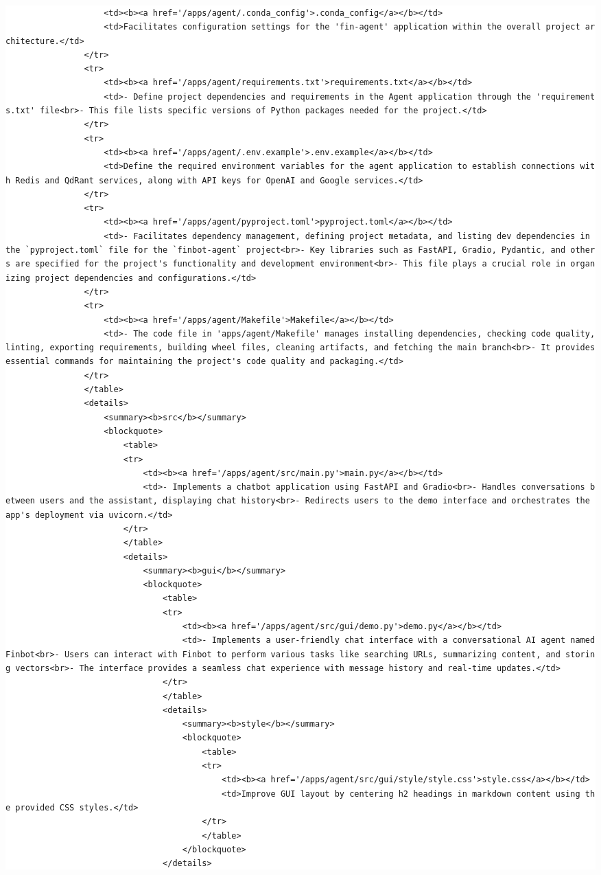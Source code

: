 						<td><b><a href='/apps/agent/.conda_config'>.conda_config</a></b></td>
						<td>Facilitates configuration settings for the 'fin-agent' application within the overall project architecture.</td>
					</tr>
					<tr>
						<td><b><a href='/apps/agent/requirements.txt'>requirements.txt</a></b></td>
						<td>- Define project dependencies and requirements in the Agent application through the 'requirements.txt' file<br>- This file lists specific versions of Python packages needed for the project.</td>
					</tr>
					<tr>
						<td><b><a href='/apps/agent/.env.example'>.env.example</a></b></td>
						<td>Define the required environment variables for the agent application to establish connections with Redis and QdRant services, along with API keys for OpenAI and Google services.</td>
					</tr>
					<tr>
						<td><b><a href='/apps/agent/pyproject.toml'>pyproject.toml</a></b></td>
						<td>- Facilitates dependency management, defining project metadata, and listing dev dependencies in the `pyproject.toml` file for the `finbot-agent` project<br>- Key libraries such as FastAPI, Gradio, Pydantic, and others are specified for the project's functionality and development environment<br>- This file plays a crucial role in organizing project dependencies and configurations.</td>
					</tr>
					<tr>
						<td><b><a href='/apps/agent/Makefile'>Makefile</a></b></td>
						<td>- The code file in 'apps/agent/Makefile' manages installing dependencies, checking code quality, linting, exporting requirements, building wheel files, cleaning artifacts, and fetching the main branch<br>- It provides essential commands for maintaining the project's code quality and packaging.</td>
					</tr>
					</table>
					<details>
						<summary><b>src</b></summary>
						<blockquote>
							<table>
							<tr>
								<td><b><a href='/apps/agent/src/main.py'>main.py</a></b></td>
								<td>- Implements a chatbot application using FastAPI and Gradio<br>- Handles conversations between users and the assistant, displaying chat history<br>- Redirects users to the demo interface and orchestrates the app's deployment via uvicorn.</td>
							</tr>
							</table>
							<details>
								<summary><b>gui</b></summary>
								<blockquote>
									<table>
									<tr>
										<td><b><a href='/apps/agent/src/gui/demo.py'>demo.py</a></b></td>
										<td>- Implements a user-friendly chat interface with a conversational AI agent named Finbot<br>- Users can interact with Finbot to perform various tasks like searching URLs, summarizing content, and storing vectors<br>- The interface provides a seamless chat experience with message history and real-time updates.</td>
									</tr>
									</table>
									<details>
										<summary><b>style</b></summary>
										<blockquote>
											<table>
											<tr>
												<td><b><a href='/apps/agent/src/gui/style/style.css'>style.css</a></b></td>
												<td>Improve GUI layout by centering h2 headings in markdown content using the provided CSS styles.</td>
											</tr>
											</table>
										</blockquote>
									</details>